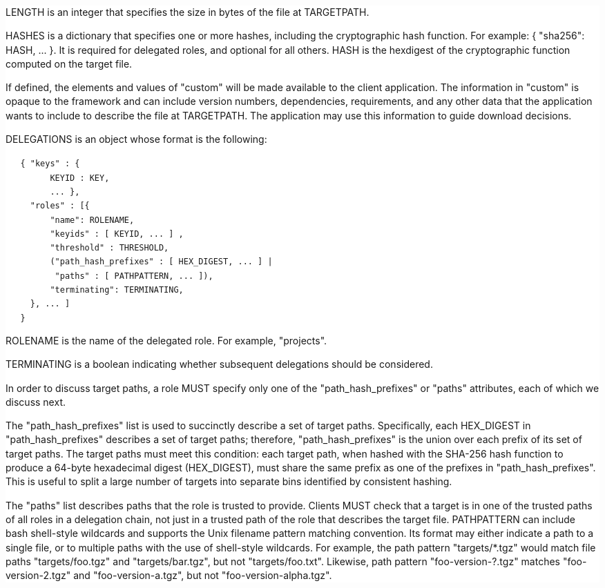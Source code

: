    LENGTH is an integer that specifies the size in bytes of the file at
   TARGETPATH.

   HASHES is a dictionary that specifies one or more hashes, including
   the cryptographic hash function.  For example: { "sha256": HASH, ... }. It
   is required for delegated roles, and optional for all others. HASH is the
   hexdigest of the cryptographic function computed on the target file.

   If defined, the elements and values of "custom" will be made available to the
   client application.  The information in "custom" is opaque to the framework
   and can include version numbers, dependencies, requirements, and any other
   data that the application wants to include to describe the file at
   TARGETPATH.  The application may use this information to guide download
   decisions.

   DELEGATIONS is an object whose format is the following:

       { "keys" : {
             KEYID : KEY,
             ... },
         "roles" : [{
             "name": ROLENAME,
             "keyids" : [ KEYID, ... ] ,
             "threshold" : THRESHOLD,
             ("path_hash_prefixes" : [ HEX_DIGEST, ... ] |
              "paths" : [ PATHPATTERN, ... ]),
             "terminating": TERMINATING,
         }, ... ]
       }

   ROLENAME is the name of the delegated role.  For example,
   "projects".

   TERMINATING is a boolean indicating whether subsequent delegations should be
   considered.

   In order to discuss target paths, a role MUST specify only one of the
   "path_hash_prefixes" or "paths" attributes, each of which we discuss next.

   The "path_hash_prefixes" list is used to succinctly describe a set of target
   paths. Specifically, each HEX_DIGEST in "path_hash_prefixes" describes a set
   of target paths; therefore, "path_hash_prefixes" is the union over each
   prefix of its set of target paths. The target paths must meet this
   condition: each target path, when hashed with the SHA-256 hash function to
   produce a 64-byte hexadecimal digest (HEX_DIGEST), must share the same
   prefix as one of the prefixes in "path_hash_prefixes". This is useful to
   split a large number of targets into separate bins identified by consistent
   hashing.

   The "paths" list describes paths that the role is trusted to provide.
   Clients MUST check that a target is in one of the trusted paths of all roles
   in a delegation chain, not just in a trusted path of the role that describes
   the target file.  PATHPATTERN can include bash shell-style wildcards and supports
   the Unix filename pattern matching convention.  Its format may either
   indicate a path to a single file, or to multiple paths with the use of
   shell-style wildcards.  For example, the path pattern "targets/*.tgz" would
   match file paths "targets/foo.tgz" and "targets/bar.tgz", but not
   "targets/foo.txt".  Likewise, path pattern "foo-version-?.tgz" matches
   "foo-version-2.tgz" and "foo-version-a.tgz", but not "foo-version-alpha.tgz".
